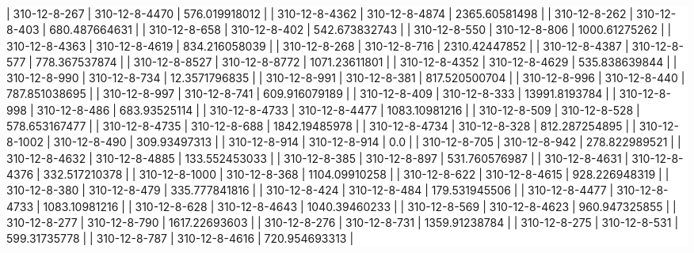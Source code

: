 | 310-12-8-267 | 310-12-8-4470 | 576.019918012 |
| 310-12-8-4362 | 310-12-8-4874 | 2365.60581498 |
| 310-12-8-262 | 310-12-8-403 | 680.487664631 |
| 310-12-8-658 | 310-12-8-402 | 542.673832743 |
| 310-12-8-550 | 310-12-8-806 | 1000.61275262 |
| 310-12-8-4363 | 310-12-8-4619 | 834.216058039 |
| 310-12-8-268 | 310-12-8-716 | 2310.42447852 |
| 310-12-8-4387 | 310-12-8-577 | 778.367537874 |
| 310-12-8-8527 | 310-12-8-8772 | 1071.23611801 |
| 310-12-8-4352 | 310-12-8-4629 | 535.838639844 |
| 310-12-8-990 | 310-12-8-734 | 12.3571796835 |
| 310-12-8-991 | 310-12-8-381 | 817.520500704 |
| 310-12-8-996 | 310-12-8-440 | 787.851038695 |
| 310-12-8-997 | 310-12-8-741 | 609.916079189 |
| 310-12-8-409 | 310-12-8-333 | 13991.8193784 |
| 310-12-8-998 | 310-12-8-486 | 683.93525114 |
| 310-12-8-4733 | 310-12-8-4477 | 1083.10981216 |
| 310-12-8-509 | 310-12-8-528 | 578.653167477 |
| 310-12-8-4735 | 310-12-8-688 | 1842.19485978 |
| 310-12-8-4734 | 310-12-8-328 | 812.287254895 |
| 310-12-8-1002 | 310-12-8-490 | 309.93497313 |
| 310-12-8-914 | 310-12-8-914 | 0.0 |
| 310-12-8-705 | 310-12-8-942 | 278.822989521 |
| 310-12-8-4632 | 310-12-8-4885 | 133.552453033 |
| 310-12-8-385 | 310-12-8-897 | 531.760576987 |
| 310-12-8-4631 | 310-12-8-4376 | 332.517210378 |
| 310-12-8-1000 | 310-12-8-368 | 1104.09910258 |
| 310-12-8-622 | 310-12-8-4615 | 928.226948319 |
| 310-12-8-380 | 310-12-8-479 | 335.777841816 |
| 310-12-8-424 | 310-12-8-484 | 179.531945506 |
| 310-12-8-4477 | 310-12-8-4733 | 1083.10981216 |
| 310-12-8-628 | 310-12-8-4643 | 1040.39460233 |
| 310-12-8-569 | 310-12-8-4623 | 960.947325855 |
| 310-12-8-277 | 310-12-8-790 | 1617.22693603 |
| 310-12-8-276 | 310-12-8-731 | 1359.91238784 |
| 310-12-8-275 | 310-12-8-531 | 599.31735778 |
| 310-12-8-787 | 310-12-8-4616 | 720.954693313 |